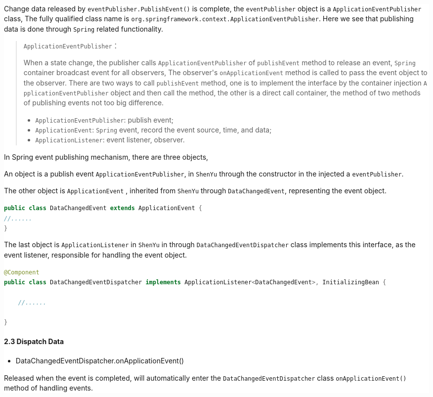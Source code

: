 Change data released by `eventPublisher.PublishEvent()` is complete, the `eventPublisher` object is a `ApplicationEventPublisher` class, The fully qualified class name is `org.springframework.context.ApplicationEventPublisher`. Here we see that publishing data is done through `Spring` related functionality.


> `ApplicationEventPublisher`：
>
> When a state change, the publisher calls `ApplicationEventPublisher` of `publishEvent` method to release an event, `Spring` container broadcast event for all observers, The observer's `onApplicationEvent` method is called to pass the event object to the observer. There are two ways to call `publishEvent` method, one is to implement the interface by the container injection `ApplicationEventPublisher` object and then call the method, the other is a direct call container, the method of two methods of publishing events not too big difference.
> 
> - `ApplicationEventPublisher`: publish event;
> - `ApplicationEvent`: `Spring` event, record the event source, time, and data;
> - `ApplicationListener`: event listener, observer.

In Spring event publishing mechanism, there are three objects,


An object is a publish event `ApplicationEventPublisher`, in `ShenYu` through the constructor in the injected a `eventPublisher`.


The other object is `ApplicationEvent` , inherited from `ShenYu` through `DataChangedEvent`, representing the event object.


```java
public class DataChangedEvent extends ApplicationEvent {
//......
}
```

The last object is `ApplicationListener` in `ShenYu` in through `DataChangedEventDispatcher` class implements this interface, as the event listener, responsible for handling the event object.


```java
@Component
public class DataChangedEventDispatcher implements ApplicationListener<DataChangedEvent>, InitializingBean {

    //......
    
}
```



#### 2.3 Dispatch Data

- DataChangedEventDispatcher.onApplicationEvent()

Released when the event is completed, will automatically enter the `DataChangedEventDispatcher` class `onApplicationEvent()` method of handling events.

